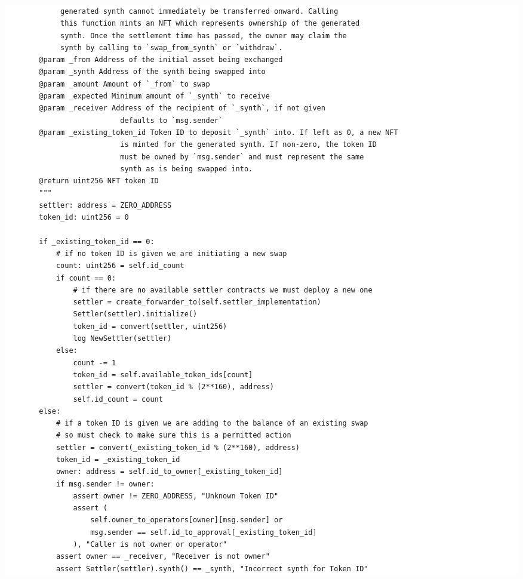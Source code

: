                  generated synth cannot immediately be transferred onward. Calling
                 this function mints an NFT which represents ownership of the generated
                 synth. Once the settlement time has passed, the owner may claim the
                 synth by calling to `swap_from_synth` or `withdraw`.
            @param _from Address of the initial asset being exchanged
            @param _synth Address of the synth being swapped into
            @param _amount Amount of `_from` to swap
            @param _expected Minimum amount of `_synth` to receive
            @param _receiver Address of the recipient of `_synth`, if not given
                               defaults to `msg.sender`
            @param _existing_token_id Token ID to deposit `_synth` into. If left as 0, a new NFT
                               is minted for the generated synth. If non-zero, the token ID
                               must be owned by `msg.sender` and must represent the same
                               synth as is being swapped into.
            @return uint256 NFT token ID
            """
            settler: address = ZERO_ADDRESS
            token_id: uint256 = 0

            if _existing_token_id == 0:
                # if no token ID is given we are initiating a new swap
                count: uint256 = self.id_count
                if count == 0:
                    # if there are no available settler contracts we must deploy a new one
                    settler = create_forwarder_to(self.settler_implementation)
                    Settler(settler).initialize()
                    token_id = convert(settler, uint256)
                    log NewSettler(settler)
                else:
                    count -= 1
                    token_id = self.available_token_ids[count]
                    settler = convert(token_id % (2**160), address)
                    self.id_count = count
            else:
                # if a token ID is given we are adding to the balance of an existing swap
                # so must check to make sure this is a permitted action
                settler = convert(_existing_token_id % (2**160), address)
                token_id = _existing_token_id
                owner: address = self.id_to_owner[_existing_token_id]
                if msg.sender != owner:
                    assert owner != ZERO_ADDRESS, "Unknown Token ID"
                    assert (
                        self.owner_to_operators[owner][msg.sender] or
                        msg.sender == self.id_to_approval[_existing_token_id]
                    ), "Caller is not owner or operator"
                assert owner == _receiver, "Receiver is not owner"
                assert Settler(settler).synth() == _synth, "Incorrect synth for Token ID"
